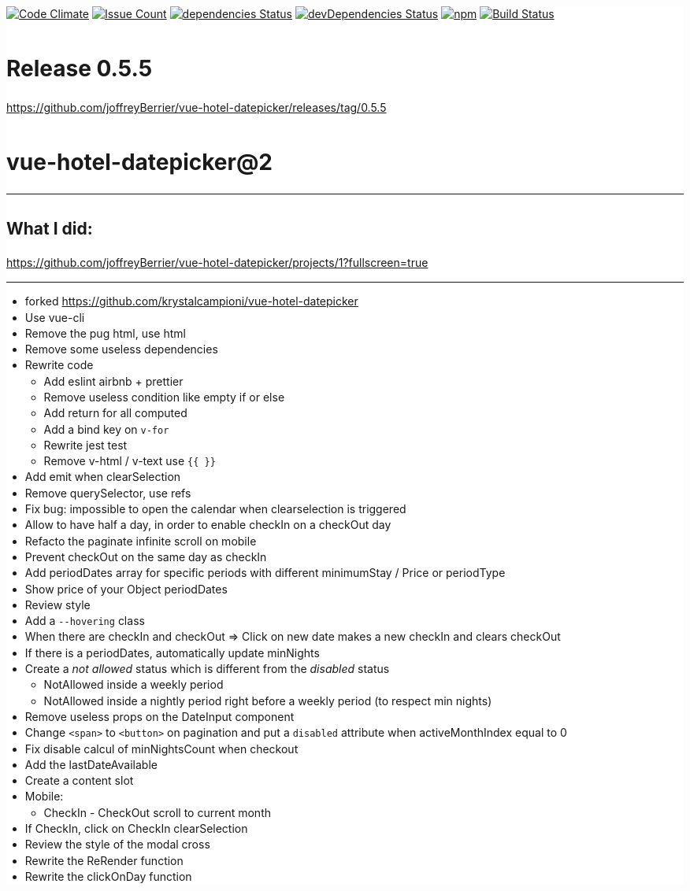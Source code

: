 [![Code Climate](https://codeclimate.com/github/krystalcampioni/vue-hotel-datepicker/badges/gpa.svg)](https://codeclimate.com/github/krystalcampioni/vue-hotel-datepicker/)
[![Issue Count](https://codeclimate.com/github/krystalcampioni/vue-hotel-datepicker/badges/issue_count.svg)](https://codeclimate.com/github/krystalcampioni/vue-hotel-datepicker)
[![dependencies Status](https://david-dm.org/krystalcampioni/vue-hotel-datepicker/status.svg)](https://david-dm.org/krystalcampioni/vue-hotel-datepicker) [![devDependencies Status](https://david-dm.org/krystalcampioni/vue-hotel-datepicker/dev-status.svg)](https://david-dm.org/krystalcampioni/vue-hotel-datepicker?type=dev)
[![npm](https://img.shields.io/npm/dt/vue-hotel-datepicker.svg)](vue-hotel-datepicker)
[![Build Status](https://travis-ci.org/krystalcampioni/vue-hotel-datepicker.svg?branch=master)](https://travis-ci.org/krystalcampioni/vue-hotel-datepicker)

# Release 0.5.5
https://github.com/joffreyBerrier/vue-hotel-datepicker/releases/tag/0.5.5

# vue-hotel-datepicker@2

------------

## What I did:
https://github.com/joffreyBerrier/vue-hotel-datepicker/projects/1?fullscreen=true

------------

* forked https://github.com/krystalcampioni/vue-hotel-datepicker
* Use vue-cli
* Remove the pug html, use html
* Remove some useless dependencies
* Rewrite code
  * Add eslint airbnb + prettier
  * Remove useless condition like empty if or else
  * Add return for all computed
  * Add a bind key on `v-for`
  * Rewrite jest test
  * Remove v-html / v-text use `{{ }}`
* Add emit when clearSelection
* Remove querySelector, use refs
* Fix bug: impossible to open the calendar when clearselection is triggered
* Allow to have half a day, in order to enable checkIn on a checkOut day
* Refacto the paginate infinite scroll on mobile
* Prevent checkOut on the same day as checkIn
* Add periodDates array for specific periods with different minimumStay / Price or periodType
* Show price of your Object periodDates
* Review style
* Add a `--hovering` class
* When there are checkIn and checkOut => Click on new date makes a new checkIn and clears checkOut
* If there is a periodDates, automatically update minNights
* Create a *not allowed* status which is different from the *disabled* status
  * NotAllowed inside a weekly period
  * NotAllowed inside a nightly period right before a weekly period (to respect min nights)
* Remove useless props on the DateInput component
* Change `<span>` to `<button>` on pagination and put a `disabled` attribute when activeMonthIndex equal to 0
* Fix disable calcul of minNightsCount when checkout
* Add the lastDateAvailable
* Create a content slot
* Mobile:
  * CheckIn - CheckOut scroll to current month
* If CheckIn, click on CheckIn clearSelection
* Review the style of the modal cross
* Rewrite the ReRender function
* Rewrite the clickOnDay function